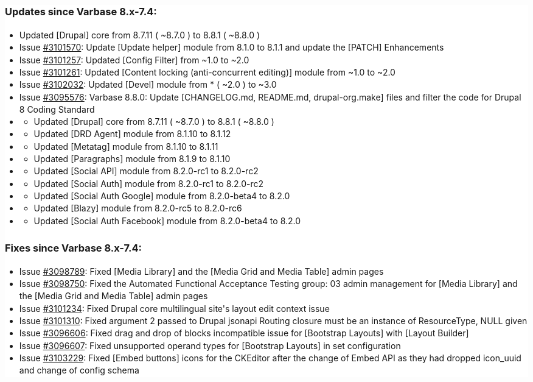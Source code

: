 ### Updates since Varbase 8.x-7.4:
* Updated [Drupal] core from 8.7.11 ( ~8.7.0 ) to 8.8.1 ( ~8.8.0 )
* Issue [#3101570](https://www.drupal.org/node/3101257):
                  Update [Update helper] module from 8.1.0 to 8.1.1 and update
                  the [PATCH] Enhancements
* Issue [#3101257](https://www.drupal.org/node/3101257):
                  Updated [Config Filter] from ~1.0 to ~2.0
* Issue [#3101261](https://www.drupal.org/node/3101261):
                  Updated [Content locking (anti-concurrent editing)]
                  module from ~1.0 to ~2.0
* Issue [#3102032](https://www.drupal.org/node/3102032):
                  Updated [Devel] module from * ( ~2.0 ) to  ~3.0
* Issue [#3095576](https://www.drupal.org/node/3095576):
                  Varbase 8.8.0: Update [CHANGELOG.md, README.md,
                  drupal-org.make] files and filter the code for Drupal
                  8 Coding Standard
* - Updated [Drupal] core from 8.7.11 ( ~8.7.0 ) to 8.8.1 ( ~8.8.0 )
* - Updated [DRD Agent] module from 8.1.10 to 8.1.12
* - Updated [Metatag] module from 8.1.10 to 8.1.11
* - Updated [Paragraphs] module from 8.1.9 to 8.1.10
* - Updated [Social API] module from 8.2.0-rc1 to 8.2.0-rc2
* - Updated [Social Auth] module from 8.2.0-rc1 to 8.2.0-rc2
* - Updated [Social Auth Google] module from 8.2.0-beta4 to 8.2.0
* - Updated [Blazy] module from 8.2.0-rc5 to 8.2.0-rc6
* - Updated [Social Auth Facebook] module from 8.2.0-beta4 to 8.2.0

### Fixes since Varbase 8.x-7.4:
* Issue [#3098789](https://www.drupal.org/node/3098789):
                  Fixed [Media Library] and the [Media Grid and
                  Media Table] admin pages
* Issue [#3098750](https://www.drupal.org/node/3098750):
                  Fixed the Automated Functional Acceptance Testing group:
                  03 admin management for [Media Library] and the
                  [Media Grid and Media Table] admin pages
* Issue [#3101234](https://www.drupal.org/node/3101234):
                  Fixed Drupal core multilingual site's layout edit
                  context issue
* Issue [#3101310](https://www.drupal.org/node/3101310):
                  Fixed argument 2 passed to Drupal jsonapi Routing closure
                  must be an instance of ResourceType, NULL given
* Issue [#3096606](https://www.drupal.org/node/3096606):
                  Fixed drag and drop of blocks incompatible issue for
                  [Bootstrap Layouts] with [Layout Builder]
* Issue [#3096607](https://www.drupal.org/node/3096607):
                  Fixed unsupported operand types for [Bootstrap Layouts]
                  in set configuration
* Issue [#3103229](https://www.drupal.org/node/3103229):
                  Fixed [Embed buttons] icons for the CKEditor after the
                  change of Embed API as they had dropped icon_uuid and
                  change of config schema
